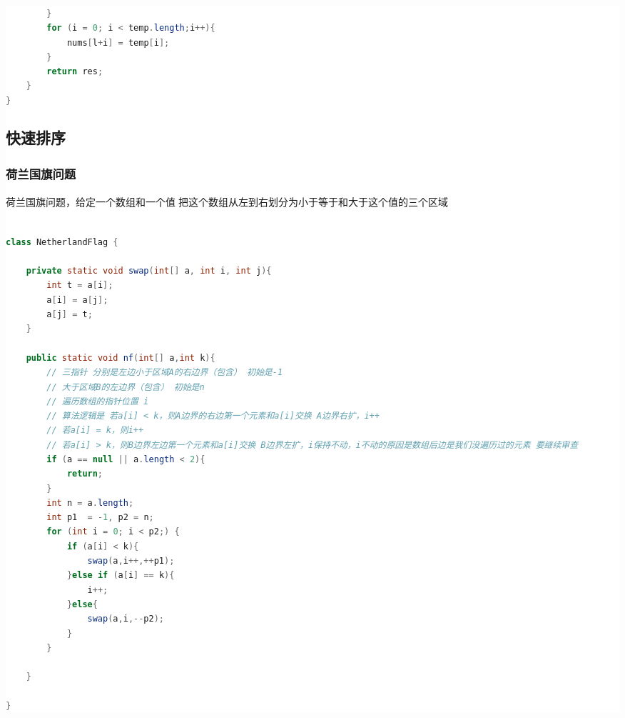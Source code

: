 ```java
        }
        for (i = 0; i < temp.length;i++){
            nums[l+i] = temp[i];
        }
        return res;
    }
}
```
## 快速排序

### 荷兰国旗问题

荷兰国旗问题，给定一个数组和一个值 把这个数组从左到右划分为小于等于和大于这个值的三个区域

```java

class NetherlandFlag {

    private static void swap(int[] a, int i, int j){
        int t = a[i];
        a[i] = a[j];
        a[j] = t;
    }

    public static void nf(int[] a,int k){
        // 三指针 分别是左边小于区域A的右边界（包含） 初始是-1
        // 大于区域B的左边界（包含） 初始是n
        // 遍历数组的指针位置 i
        // 算法逻辑是 若a[i] < k，则A边界的右边第一个元素和a[i]交换 A边界右扩，i++
        // 若a[i] = k，则i++
        // 若a[i] > k，则B边界左边第一个元素和a[i]交换 B边界左扩，i保持不动，i不动的原因是数组后边是我们没遍历过的元素 要继续审查
        if (a == null || a.length < 2){
            return;
        }
        int n = a.length;
        int p1  = -1, p2 = n;
        for (int i = 0; i < p2;) {
            if (a[i] < k){
                swap(a,i++,++p1);
            }else if (a[i] == k){
                i++;
            }else{
                swap(a,i,--p2);
            }
        }

    }
    
}

```
